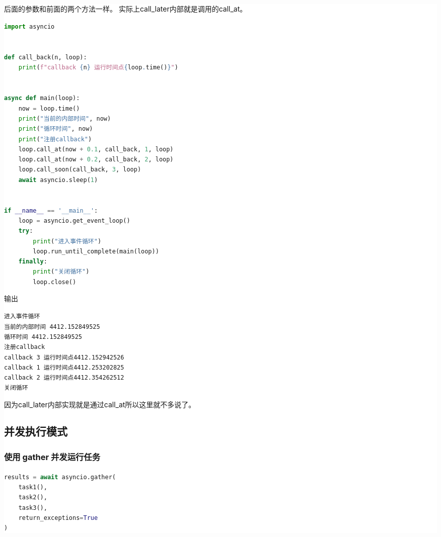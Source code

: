 后面的参数和前面的两个方法一样。
实际上call_later内部就是调用的call_at。

```python
import asyncio


def call_back(n, loop):
    print(f"callback {n} 运行时间点{loop.time()}")


async def main(loop):
    now = loop.time()
    print("当前的内部时间", now)
    print("循环时间", now)
    print("注册callback")
    loop.call_at(now + 0.1, call_back, 1, loop)
    loop.call_at(now + 0.2, call_back, 2, loop)
    loop.call_soon(call_back, 3, loop)
    await asyncio.sleep(1)


if __name__ == '__main__':
    loop = asyncio.get_event_loop()
    try:
        print("进入事件循环")
        loop.run_until_complete(main(loop))
    finally:
        print("关闭循环")
        loop.close()
```

输出
```bash
进入事件循环
当前的内部时间 4412.152849525
循环时间 4412.152849525
注册callback
callback 3 运行时间点4412.152942526
callback 1 运行时间点4412.253202825
callback 2 运行时间点4412.354262512
关闭循环
```

因为call_later内部实现就是通过call_at所以这里就不多说了。




## 并发执行模式

### 使用 gather 并发运行任务

```python
results = await asyncio.gather(
    task1(),
    task2(),
    task3(),
    return_exceptions=True
)
```
